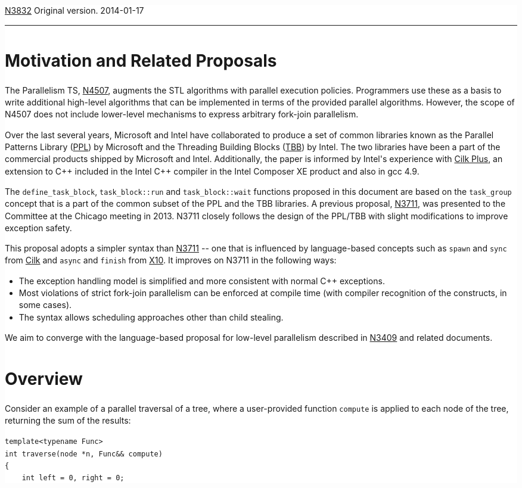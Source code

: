 [N3832][]  Original version.
2014-01-17
---------- --------------------------------------------------------------------


# Motivation and Related Proposals

The Parallelism TS, [N4507][], augments the STL algorithms with
parallel execution policies. Programmers use these as a basis to
write additional high-level algorithms that can be implemented in terms of the
provided parallel algorithms. However, the scope of N4507 does not include
lower-level mechanisms to express arbitrary fork-join parallelism.

Over the last several years, Microsoft and Intel have collaborated to produce
a set of common libraries known as the Parallel Patterns Library ([PPL][]) by
Microsoft and the Threading Building Blocks ([TBB][]) by Intel.  The two
libraries have been a part of the commercial products shipped by Microsoft and
Intel.  Additionally, the paper is informed by Intel's experience with
[Cilk Plus][], an extension to C++ included in the Intel C++ compiler in the
Intel Composer XE product and also in gcc 4.9.

The `define_task_block`, `task_block::run` and `task_block::wait` functions
proposed in this
document are  based on the `task_group` concept that is a part of the common
subset of the PPL and the TBB  libraries. A previous proposal, [N3711][], was
presented to the Committee at the Chicago 
meeting in 2013. N3711 closely follows the design of the PPL/TBB with slight
modifications to improve exception safety.

This proposal adopts a simpler syntax than [N3711][] -- one that is influenced
by language-based concepts such as `spawn` and `sync` from [Cilk][] and
`async` and `finish` from [X10][].  It improves on N3711
in the following ways:

* The exception handling model is simplified and more consistent with normal
  C++ exceptions.
* Most violations of strict fork-join parallelism can be enforced at compile
  time (with compiler recognition of the constructs, in some cases).
* The syntax allows scheduling approaches other than child stealing.

We aim to converge with the language-based proposal for low-level parallelism
described in [N3409][] and related documents.


# Overview

Consider an example of a parallel traversal of a tree, where a user-provided
function `compute` is applied to each node of the tree, returning the sum of the
results:

    template<typename Func>
    int traverse(node *n, Func&& compute)
    {
        int left = 0, right = 0;


[TBB]: https://www.threadingbuildingblocks.org/
[PPL]: http://msdn.microsoft.com/en-us/library/dd492418.aspx
[Cilk]: http://supertech.csail.mit.edu/cilk/
[Cilk Plus]: http://cilkplus.org
[X10]: http://x10-lang.org/
[Habanero]: https://wiki.rice.edu/confluence/display/HABANERO/Habanero+Extreme+Scale+Software+Research+Project
[OpenMP]: http://openmp.org/wp/
[Guo2009]: http://pubs.cs.rice.edu/sites/pubs.cs.rice.edu/files/Work-First%20and%20Help-First%20Scheduling%20Policies%20for%20Terminally%20Strict%20Parallel%20Programs.pdf
[N4507]: http://www.open-std.org/JTC1/SC22/WG21/docs/papers/2015/n4507.pdf
[N4411]: http://www.open-std.org/JTC1/SC22/WG21/docs/papers/2015/n4411.pdf
[N4088]: http://www.open-std.org/JTC1/SC22/WG21/docs/papers/2014/n3991.pdf
[N3991]: http://www.open-std.org/JTC1/SC22/WG21/docs/papers/2014/n3991.pdf
[N3832]: http://www.open-std.org/JTC1/SC22/WG21/docs/papers/2014/n3832.pdf
[N3711]: http://www.open-std.org/JTC1/SC22/WG21/docs/papers/2013/n3711.pdf
[N3409]: http://www.open-std.org/JTC1/SC22/WG21/docs/papers/2012/n3409.pdf
[N3872]: http://www.open-std.org/JTC1/SC22/WG21/docs/papers/2014/n3872.pdf
[P0072R0]: http://www.open-std.org/JTC1/SC22/WG21/docs/papers/2015/p0072r0.pdf